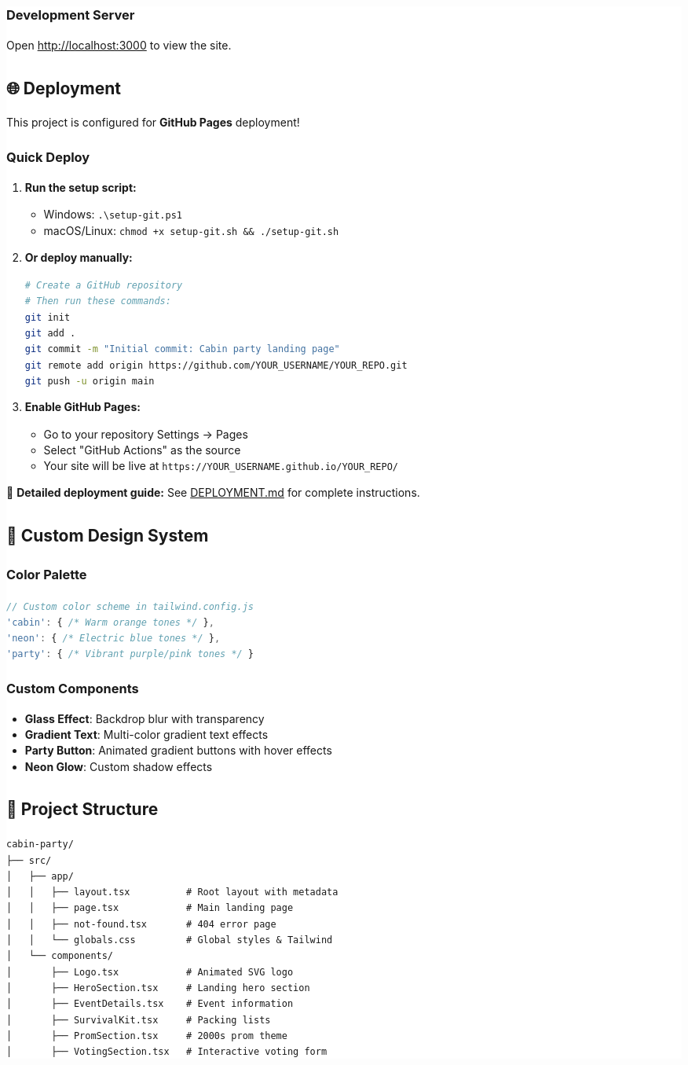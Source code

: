 ### Development Server
Open [http://localhost:3000](http://localhost:3000) to view the site.

## 🌐 **Deployment**

This project is configured for **GitHub Pages** deployment! 

### Quick Deploy
1. **Run the setup script:**
   - Windows: `.\setup-git.ps1`
   - macOS/Linux: `chmod +x setup-git.sh && ./setup-git.sh`

2. **Or deploy manually:**
   ```bash
   # Create a GitHub repository
   # Then run these commands:
   git init
   git add .
   git commit -m "Initial commit: Cabin party landing page"
   git remote add origin https://github.com/YOUR_USERNAME/YOUR_REPO.git
   git push -u origin main
   ```

3. **Enable GitHub Pages:**
   - Go to your repository Settings → Pages
   - Select "GitHub Actions" as the source
   - Your site will be live at `https://YOUR_USERNAME.github.io/YOUR_REPO/`

📖 **Detailed deployment guide:** See [DEPLOYMENT.md](./DEPLOYMENT.md) for complete instructions.

## 🎨 **Custom Design System**

### Color Palette
```javascript
// Custom color scheme in tailwind.config.js
'cabin': { /* Warm orange tones */ },
'neon': { /* Electric blue tones */ },
'party': { /* Vibrant purple/pink tones */ }
```

### Custom Components
- **Glass Effect**: Backdrop blur with transparency
- **Gradient Text**: Multi-color gradient text effects  
- **Party Button**: Animated gradient buttons with hover effects
- **Neon Glow**: Custom shadow effects

## 📁 **Project Structure**

```
cabin-party/
├── src/
│   ├── app/
│   │   ├── layout.tsx          # Root layout with metadata
│   │   ├── page.tsx            # Main landing page
│   │   ├── not-found.tsx       # 404 error page
│   │   └── globals.css         # Global styles & Tailwind
│   └── components/
│       ├── Logo.tsx            # Animated SVG logo
│       ├── HeroSection.tsx     # Landing hero section
│       ├── EventDetails.tsx    # Event information
│       ├── SurvivalKit.tsx     # Packing lists
│       ├── PromSection.tsx     # 2000s prom theme
│       ├── VotingSection.tsx   # Interactive voting form
```